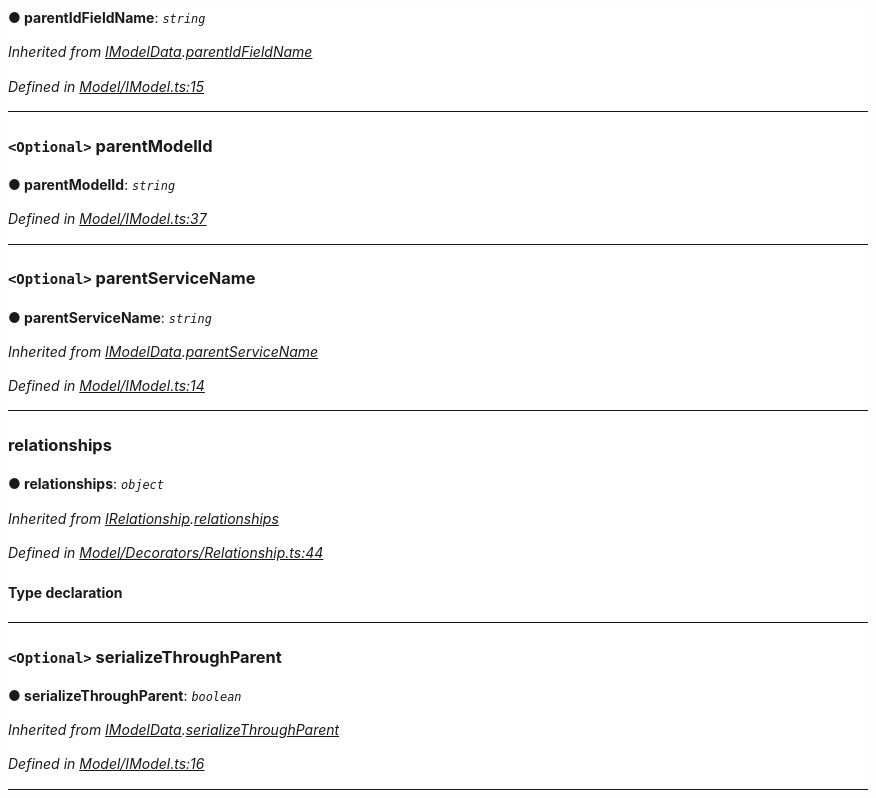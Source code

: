 **● parentIdFieldName**: *`string`*

*Inherited from [IModelData](imodeldata.md).[parentIdFieldName](imodeldata.md#parentidfieldname)*

*Defined in [Model/IModel.ts:15](https://github.com/Rediker-Software/redux-data-service/blob/6c3666b/src/Model/IModel.ts#L15)*

___
<a id="parentmodelid"></a>

### `<Optional>` parentModelId

**● parentModelId**: *`string`*

*Defined in [Model/IModel.ts:37](https://github.com/Rediker-Software/redux-data-service/blob/6c3666b/src/Model/IModel.ts#L37)*

___
<a id="parentservicename"></a>

### `<Optional>` parentServiceName

**● parentServiceName**: *`string`*

*Inherited from [IModelData](imodeldata.md).[parentServiceName](imodeldata.md#parentservicename)*

*Defined in [Model/IModel.ts:14](https://github.com/Rediker-Software/redux-data-service/blob/6c3666b/src/Model/IModel.ts#L14)*

___
<a id="relationships"></a>

###  relationships

**● relationships**: *`object`*

*Inherited from [IRelationship](irelationship.md).[relationships](irelationship.md#relationships)*

*Defined in [Model/Decorators/Relationship.ts:44](https://github.com/Rediker-Software/redux-data-service/blob/6c3666b/src/Model/Decorators/Relationship.ts#L44)*

#### Type declaration

[key: `string`]: [IFieldRelationship](ifieldrelationship.md)

___
<a id="serializethroughparent"></a>

### `<Optional>` serializeThroughParent

**● serializeThroughParent**: *`boolean`*

*Inherited from [IModelData](imodeldata.md).[serializeThroughParent](imodeldata.md#serializethroughparent)*

*Defined in [Model/IModel.ts:16](https://github.com/Rediker-Software/redux-data-service/blob/6c3666b/src/Model/IModel.ts#L16)*

___
<a id="servicename"></a>
